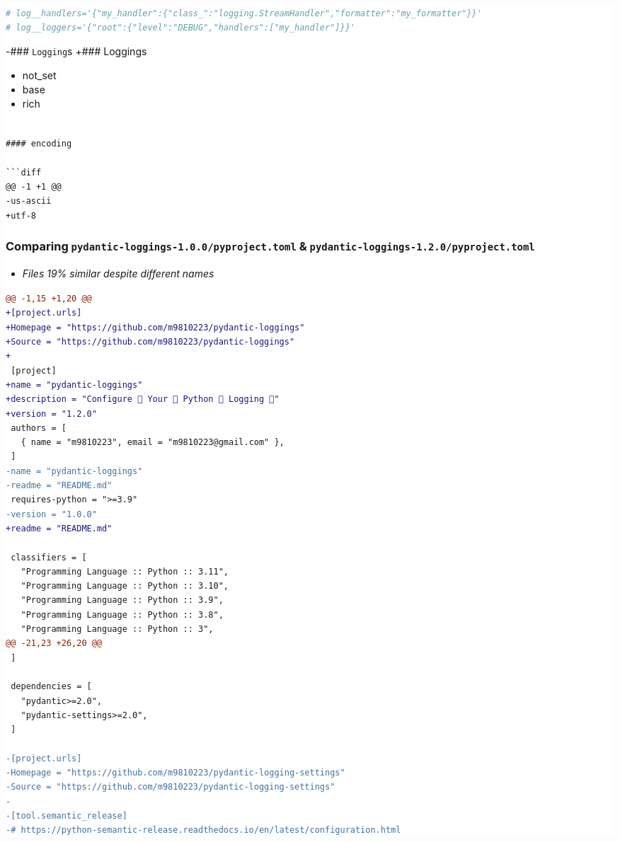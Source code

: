  ```py
 # log__handlers='{"my_handler":{"class_":"logging.StreamHandler","formatter":"my_formatter"}}'
 # log__loggers='{"root":{"level":"DEBUG","handlers":["my_handler"]}}'
 ```
 
-### `Logging`s
+### Loggings
 
 - not_set
 - base
 - rich
```

#### encoding

```diff
@@ -1 +1 @@
-us-ascii
+utf-8
```

### Comparing `pydantic-loggings-1.0.0/pyproject.toml` & `pydantic-loggings-1.2.0/pyproject.toml`

 * *Files 19% similar despite different names*

```diff
@@ -1,15 +1,20 @@
+[project.urls]
+Homepage = "https://github.com/m9810223/pydantic-loggings"
+Source = "https://github.com/m9810223/pydantic-loggings"
+
 [project]
+name = "pydantic-loggings"
+description = "Configure 🎁 Your 🤗 Python 🐍 Logging 📝"
+version = "1.2.0"
 authors = [
   { name = "m9810223", email = "m9810223@gmail.com" },
 ]
-name = "pydantic-loggings"
-readme = "README.md"
 requires-python = ">=3.9"
-version = "1.0.0"
+readme = "README.md"
 
 classifiers = [
   "Programming Language :: Python :: 3.11",
   "Programming Language :: Python :: 3.10",
   "Programming Language :: Python :: 3.9",
   "Programming Language :: Python :: 3.8",
   "Programming Language :: Python :: 3",
@@ -21,23 +26,20 @@
 ]
 
 dependencies = [
   "pydantic>=2.0",
   "pydantic-settings>=2.0",
 ]
 
-[project.urls]
-Homepage = "https://github.com/m9810223/pydantic-logging-settings"
-Source = "https://github.com/m9810223/pydantic-logging-settings"
-
-[tool.semantic_release]
-# https://python-semantic-release.readthedocs.io/en/latest/configuration.html
```
